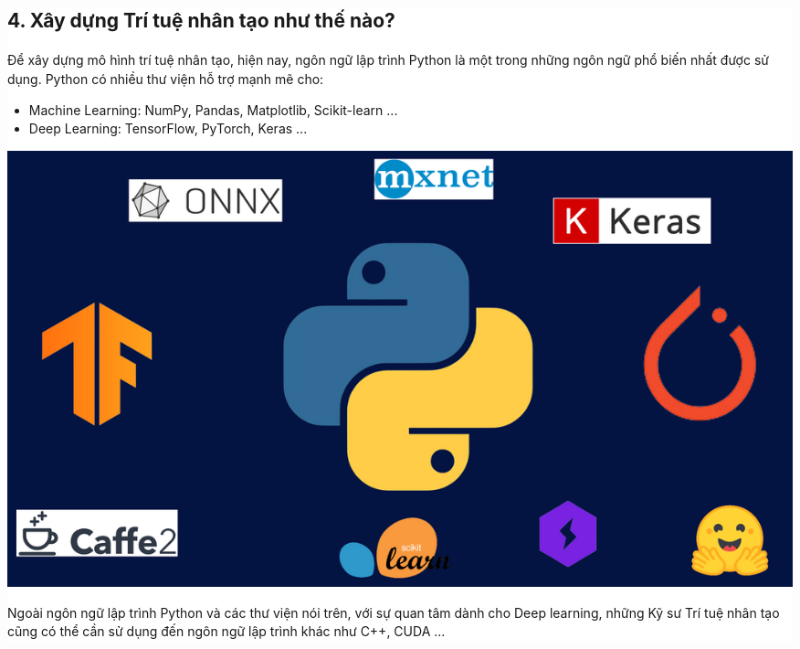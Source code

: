 ## 4. Xây dựng Trí tuệ nhân tạo như thế nào?

Để xây dựng mô hình trí tuệ nhân tạo, hiện nay, ngôn ngữ lập trình Python là một trong những ngôn ngữ phổ biến nhất được sử dụng.
Python có nhiều thư viện hỗ trợ mạnh mẽ cho:
- Machine Learning: NumPy, Pandas, Matplotlib, Scikit-learn ...
- Deep Learning: TensorFlow, PyTorch, Keras ...

<img src="https://raw.githubusercontent.com/MinhHuuNguyen/ai-lectures/refs/heads/master/3_machine_learning/images/0-ai-introduction/tools_libraries.png" style="width: 1200px;"/>

Ngoài ngôn ngữ lập trình Python và các thư viện nói trên, với sự quan tâm dành cho Deep learning, những Kỹ sư Trí tuệ nhân tạo cũng có thể cần sử dụng đến ngôn ngữ lập trình khác như C++, CUDA ...
